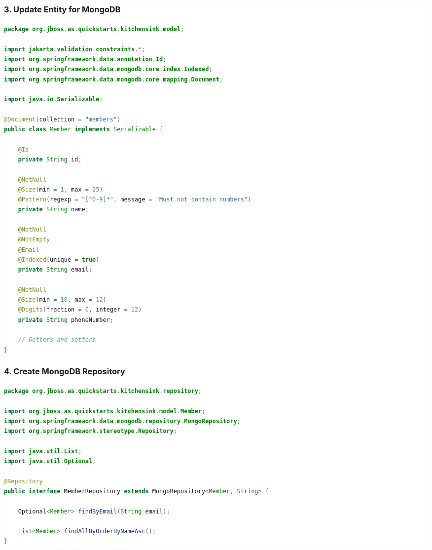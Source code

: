 ### 3. Update Entity for MongoDB

```java
package org.jboss.as.quickstarts.kitchensink.model;

import jakarta.validation.constraints.*;
import org.springframework.data.annotation.Id;
import org.springframework.data.mongodb.core.index.Indexed;
import org.springframework.data.mongodb.core.mapping.Document;

import java.io.Serializable;

@Document(collection = "members")
public class Member implements Serializable {
    
    @Id
    private String id;
    
    @NotNull
    @Size(min = 1, max = 25)
    @Pattern(regexp = "[^0-9]*", message = "Must not contain numbers")
    private String name;
    
    @NotNull
    @NotEmpty
    @Email
    @Indexed(unique = true)
    private String email;
    
    @NotNull
    @Size(min = 10, max = 12)
    @Digits(fraction = 0, integer = 12)
    private String phoneNumber;
    
    // Getters and setters
}
```

### 4. Create MongoDB Repository

```java
package org.jboss.as.quickstarts.kitchensink.repository;

import org.jboss.as.quickstarts.kitchensink.model.Member;
import org.springframework.data.mongodb.repository.MongoRepository;
import org.springframework.stereotype.Repository;

import java.util.List;
import java.util.Optional;

@Repository
public interface MemberRepository extends MongoRepository<Member, String> {
    
    Optional<Member> findByEmail(String email);
    
    List<Member> findAllByOrderByNameAsc();
}
```
